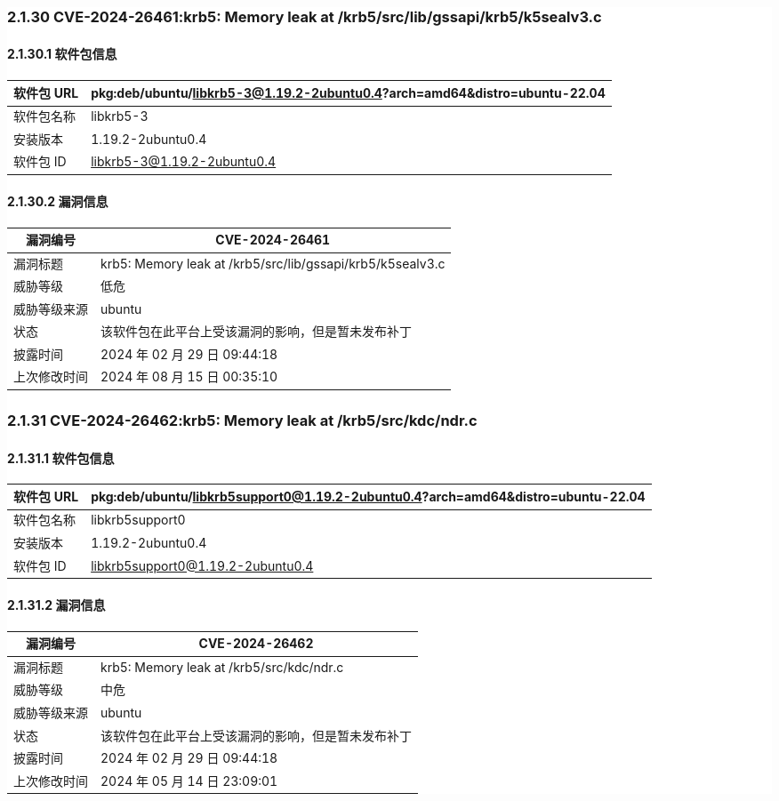 ### 2.1.30 CVE-2024-26461:krb5: Memory leak at /krb5/src/lib/gssapi/krb5/k5sealv3.c

#### 2.1.30.1 软件包信息

| 软件包 URL | pkg:deb/ubuntu/libkrb5-3@1.19.2-2ubuntu0.4?arch=amd64&distro=ubuntu-22.04 |
|--- | --- |
| 软件包名称 | libkrb5-3 |
| 安装版本 | 1.19.2-2ubuntu0.4 |
| 软件包 ID | libkrb5-3@1.19.2-2ubuntu0.4 |

#### 2.1.30.2 漏洞信息

| 漏洞编号 | CVE-2024-26461 |
|--- | --- |
| 漏洞标题 | krb5: Memory leak at /krb5/src/lib/gssapi/krb5/k5sealv3.c |
| 威胁等级 | 低危 |
| 威胁等级来源 | ubuntu |
| 状态 | 该软件包在此平台上受该漏洞的影响，但是暂未发布补丁 |
| 披露时间 | 2024 年 02 月 29 日 09:44:18 |
| 上次修改时间 | 2024 年 08 月 15 日 00:35:10 |

### 2.1.31 CVE-2024-26462:krb5: Memory leak at /krb5/src/kdc/ndr.c

#### 2.1.31.1 软件包信息

| 软件包 URL | pkg:deb/ubuntu/libkrb5support0@1.19.2-2ubuntu0.4?arch=amd64&distro=ubuntu-22.04 |
|--- | --- |
| 软件包名称 | libkrb5support0 |
| 安装版本 | 1.19.2-2ubuntu0.4 |
| 软件包 ID | libkrb5support0@1.19.2-2ubuntu0.4 |

#### 2.1.31.2 漏洞信息

| 漏洞编号 | CVE-2024-26462 |
|--- | --- |
| 漏洞标题 | krb5: Memory leak at /krb5/src/kdc/ndr.c |
| 威胁等级 | 中危 |
| 威胁等级来源 | ubuntu |
| 状态 | 该软件包在此平台上受该漏洞的影响，但是暂未发布补丁 |
| 披露时间 | 2024 年 02 月 29 日 09:44:18 |
| 上次修改时间 | 2024 年 05 月 14 日 23:09:01 |
